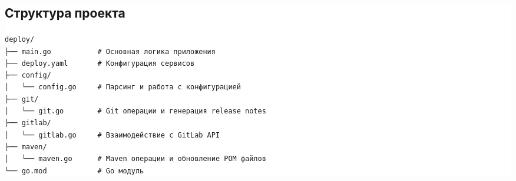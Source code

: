 ## Структура проекта

```
deploy/
├── main.go           # Основная логика приложения
├── deploy.yaml       # Конфигурация сервисов
├── config/
│   └── config.go     # Парсинг и работа с конфигурацией
├── git/
│   └── git.go        # Git операции и генерация release notes
├── gitlab/
│   └── gitlab.go     # Взаимодействие с GitLab API
├── maven/
│   └── maven.go      # Maven операции и обновление POM файлов
└── go.mod            # Go модуль